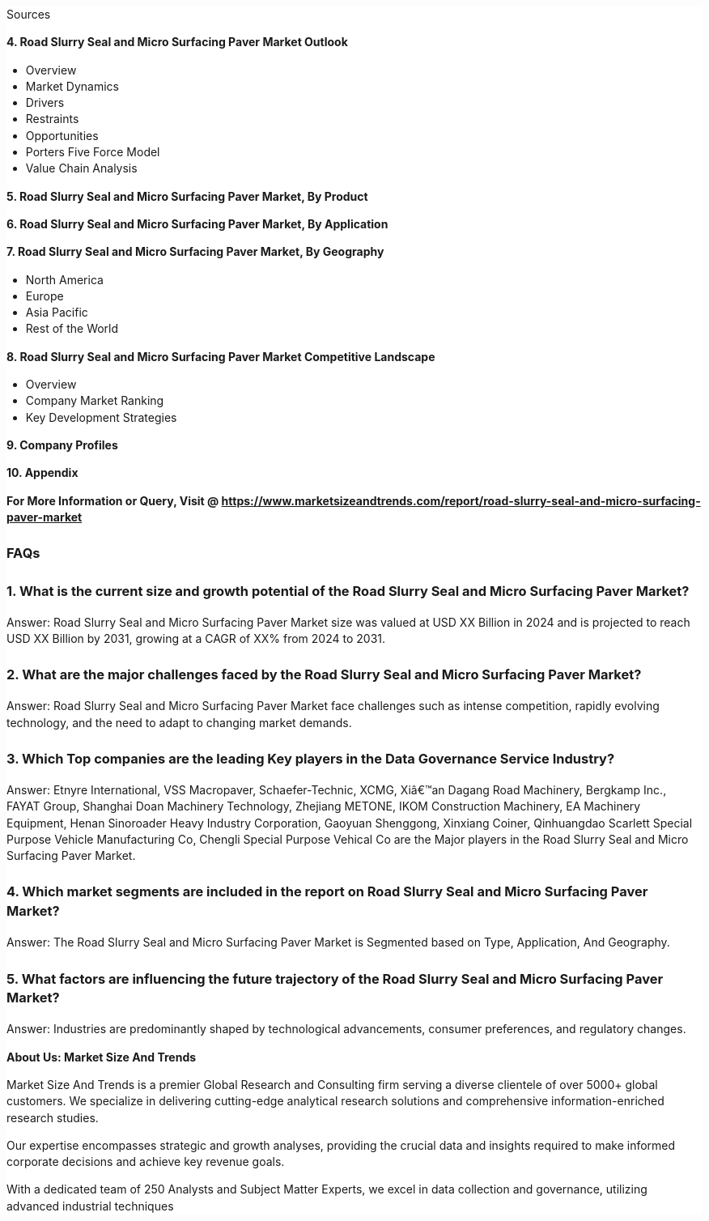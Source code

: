 Sources</span></li></ul></div><div class="" data-test-id=""><p><strong><span class="">4. Road Slurry Seal and Micro Surfacing Paver Market Outlook</span></strong></p></div><div class="" data-test-id=""><ul><li><span class="">Overview</span></li><li><span class="">Market Dynamics</span></li><li><span class="">Drivers</span></li><li><span class="">Restraints</span></li><li><span class="">Opportunities</span></li><li><span class="">Porters Five Force Model</span></li><li><span class="">Value Chain Analysis</span></li></ul></div><div class="" data-test-id=""><p><strong><span class="">5. Road Slurry Seal and Micro Surfacing Paver Market, By Product</span></strong></p></div><div class="" data-test-id=""><p><strong><span class="">6. Road Slurry Seal and Micro Surfacing Paver Market, By Application</span></strong></p></div><div class="" data-test-id=""><p><strong><span class="">7. Road Slurry Seal and Micro Surfacing Paver Market, By Geography</span></strong></p></div><div class="" data-test-id=""><ul><li><span class="">North America</span></li><li><span class="">Europe</span></li><li><span class="">Asia Pacific</span></li><li><span class="">Rest of the World</span></li></ul></div><div class="" data-test-id=""><p><strong><span class="">8. Road Slurry Seal and Micro Surfacing Paver Market Competitive Landscape</span></strong></p></div><div class="" data-test-id=""><ul><li><span class="">Overview</span></li><li><span class="">Company Market Ranking</span></li><li><span class="">Key Development Strategies</span></li></ul></div><div class="" data-test-id=""><p><strong><span class="">9. Company Profiles</span></strong></p></div><div class="" data-test-id=""><p><strong><span class="">10. Appendix</span></strong></p></div><div class="" data-test-id=""><p><strong><span class="">For More Information or Query, Visit @ <a href="https://www.marketsizeandtrends.com/report/road-slurry-seal-and-micro-surfacing-paver-market" target="_blank">https://www.marketsizeandtrends.com/report/road-slurry-seal-and-micro-surfacing-paver-market</a></span></strong></p></div><div class="" data-test-id=""><div class="article-main__content" data-test-id="publishing-text-block"><h3><strong><span class="">FAQs</span></strong></h3></div><div class="article-main__content" data-test-id="publishing-text-block"><h3><span class="">1. What is the current size and growth potential of the Road Slurry Seal and Micro Surfacing Paver Market?</span></h3></div><div class="article-main__content" data-test-id="publishing-text-block"><p><span class="font-[700]">Answer</span><span class="">: Road Slurry Seal and Micro Surfacing Paver Market size was valued at USD XX Billion in 2024 and is projected to reach USD XX Billion by 2031, growing at a CAGR of XX% from 2024 to 2031.</span></p></div><div class="article-main__content" data-test-id="publishing-text-block"><h3><span class="">2. What are the major challenges faced by the Road Slurry Seal and Micro Surfacing Paver Market?</span></h3></div><div class="article-main__content" data-test-id="publishing-text-block"><p><span class="font-[700]">Answer</span><span class="">: Road Slurry Seal and Micro Surfacing Paver Market face challenges such as intense competition, rapidly evolving technology, and the need to adapt to changing market demands.</span></p></div><div class="article-main__content" data-test-id="publishing-text-block"><h3><span class="">3. Which Top companies are the leading Key players in the Data Governance Service Industry?</span></h3></div><div class="article-main__content" data-test-id="publishing-text-block"><p><span class="font-[700]">Answer</span><span class="">: Etnyre International, VSS Macropaver, Schaefer-Technic, XCMG, Xiâ€™an Dagang Road Machinery, Bergkamp Inc., FAYAT Group, Shanghai Doan Machinery Technology, Zhejiang METONE, IKOM Construction Machinery, EA Machinery Equipment, Henan Sinoroader Heavy Industry Corporation, Gaoyuan Shenggong, Xinxiang Coiner, Qinhuangdao Scarlett Special Purpose Vehicle Manufacturing Co, Chengli Special Purpose Vehical Co are the Major players in the Road Slurry Seal and Micro Surfacing Paver Market.</span></p></div><div class="article-main__content" data-test-id="publishing-text-block"><h3><span class="">4. Which market segments are included in the report on Road Slurry Seal and Micro Surfacing Paver Market?</span></h3></div><div class="article-main__content" data-test-id="publishing-text-block"><p><span class="font-[700]">Answer</span><span class="">: The Road Slurry Seal and Micro Surfacing Paver Market is Segmented based on Type, Application, And Geography.</span></p></div><div class="article-main__content" data-test-id="publishing-text-block"><h3><span class="">5. What factors are influencing the future trajectory of the Road Slurry Seal and Micro Surfacing Paver Market?</span></h3></div><div class="article-main__content" data-test-id="publishing-text-block"><p><span class="font-[700]">Answer:</span><span class="">&nbsp;Industries are predominantly shaped by technological advancements, consumer preferences, and regulatory changes.</span></p></div><p><strong><span class="">About Us: Market Size And Trends</span></strong></p></div><div class="" data-test-id=""><p><span class="">Market Size And Trends is a premier Global Research and Consulting firm serving a diverse clientele of over 5000+ global customers. We specialize in delivering cutting-edge analytical research solutions and comprehensive information-enriched research studies.</span></p></div><div class="" data-test-id=""><p><span class="">Our expertise encompasses strategic and growth analyses, providing the crucial data and insights required to make informed corporate decisions and achieve key revenue goals.</span></p></div><div class="" data-test-id=""><p><span class="">With a dedicated team of 250 Analysts and Subject Matter Experts, we excel in data collection and governance, utilizing advanced industrial techniques